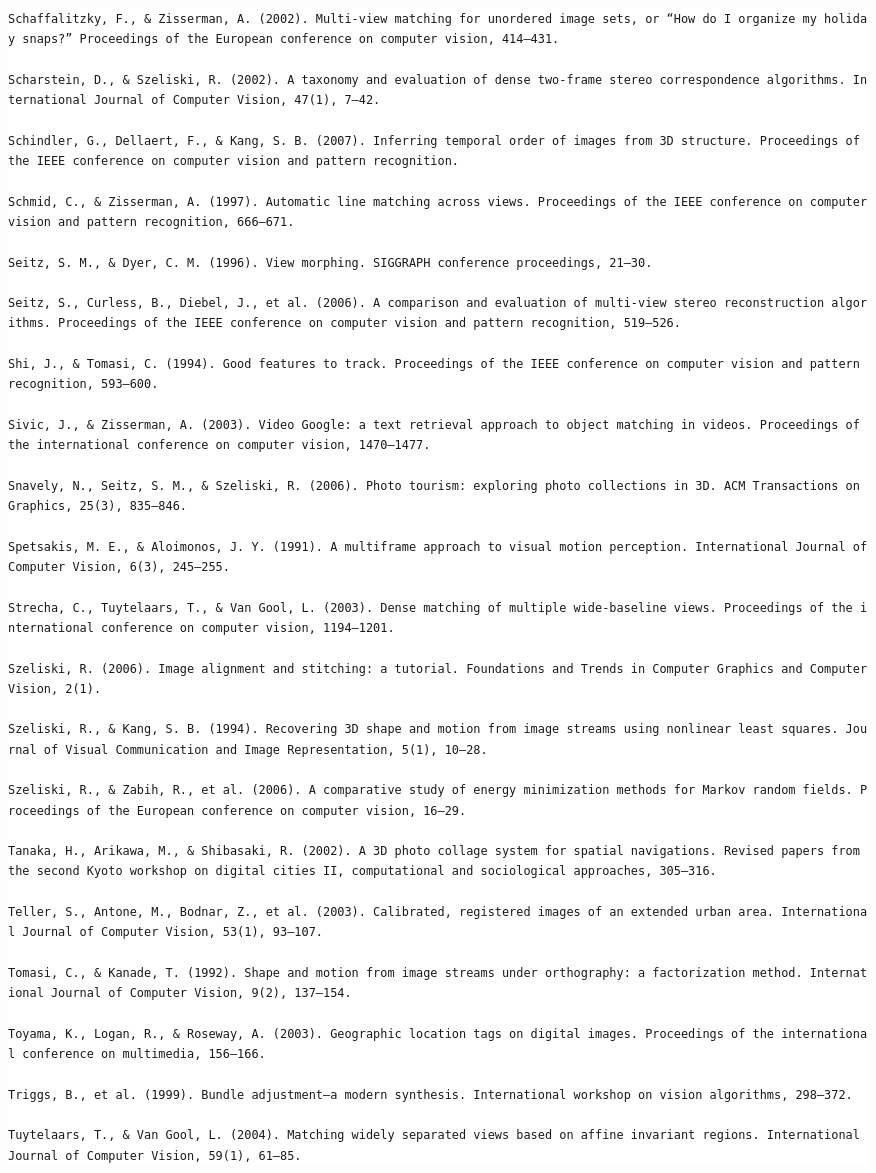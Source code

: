 	Schaffalitzky, F., & Zisserman, A. (2002). Multi-view matching for unordered image sets, or “How do I organize my holiday snaps?” Proceedings of the European conference on computer vision, 414–431.

	Scharstein, D., & Szeliski, R. (2002). A taxonomy and evaluation of dense two-frame stereo correspondence algorithms. International Journal of Computer Vision, 47(1), 7–42.

	Schindler, G., Dellaert, F., & Kang, S. B. (2007). Inferring temporal order of images from 3D structure. Proceedings of the IEEE conference on computer vision and pattern recognition.

	Schmid, C., & Zisserman, A. (1997). Automatic line matching across views. Proceedings of the IEEE conference on computer vision and pattern recognition, 666–671.

	Seitz, S. M., & Dyer, C. M. (1996). View morphing. SIGGRAPH conference proceedings, 21–30.

	Seitz, S., Curless, B., Diebel, J., et al. (2006). A comparison and evaluation of multi-view stereo reconstruction algorithms. Proceedings of the IEEE conference on computer vision and pattern recognition, 519–526.

	Shi, J., & Tomasi, C. (1994). Good features to track. Proceedings of the IEEE conference on computer vision and pattern recognition, 593–600.

	Sivic, J., & Zisserman, A. (2003). Video Google: a text retrieval approach to object matching in videos. Proceedings of the international conference on computer vision, 1470–1477.

	Snavely, N., Seitz, S. M., & Szeliski, R. (2006). Photo tourism: exploring photo collections in 3D. ACM Transactions on Graphics, 25(3), 835–846.

	Spetsakis, M. E., & Aloimonos, J. Y. (1991). A multiframe approach to visual motion perception. International Journal of Computer Vision, 6(3), 245–255.

	Strecha, C., Tuytelaars, T., & Van Gool, L. (2003). Dense matching of multiple wide-baseline views. Proceedings of the international conference on computer vision, 1194–1201.

	Szeliski, R. (2006). Image alignment and stitching: a tutorial. Foundations and Trends in Computer Graphics and Computer Vision, 2(1).

	Szeliski, R., & Kang, S. B. (1994). Recovering 3D shape and motion from image streams using nonlinear least squares. Journal of Visual Communication and Image Representation, 5(1), 10–28.

	Szeliski, R., & Zabih, R., et al. (2006). A comparative study of energy minimization methods for Markov random fields. Proceedings of the European conference on computer vision, 16–29.

	Tanaka, H., Arikawa, M., & Shibasaki, R. (2002). A 3D photo collage system for spatial navigations. Revised papers from the second Kyoto workshop on digital cities II, computational and sociological approaches, 305–316.

	Teller, S., Antone, M., Bodnar, Z., et al. (2003). Calibrated, registered images of an extended urban area. International Journal of Computer Vision, 53(1), 93–107.

	Tomasi, C., & Kanade, T. (1992). Shape and motion from image streams under orthography: a factorization method. International Journal of Computer Vision, 9(2), 137–154.

	Toyama, K., Logan, R., & Roseway, A. (2003). Geographic location tags on digital images. Proceedings of the international conference on multimedia, 156–166.

	Triggs, B., et al. (1999). Bundle adjustment—a modern synthesis. International workshop on vision algorithms, 298–372.

	Tuytelaars, T., & Van Gool, L. (2004). Matching widely separated views based on affine invariant regions. International Journal of Computer Vision, 59(1), 61–85.
